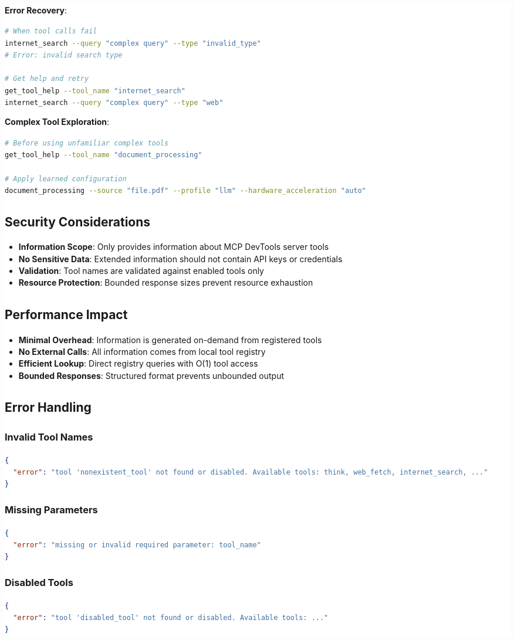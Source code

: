 **Error Recovery**:
```bash
# When tool calls fail
internet_search --query "complex query" --type "invalid_type"
# Error: invalid search type

# Get help and retry
get_tool_help --tool_name "internet_search"
internet_search --query "complex query" --type "web"
```

**Complex Tool Exploration**:
```bash
# Before using unfamiliar complex tools
get_tool_help --tool_name "document_processing"

# Apply learned configuration
document_processing --source "file.pdf" --profile "llm" --hardware_acceleration "auto"
```

## Security Considerations

- **Information Scope**: Only provides information about MCP DevTools server tools
- **No Sensitive Data**: Extended information should not contain API keys or credentials
- **Validation**: Tool names are validated against enabled tools only
- **Resource Protection**: Bounded response sizes prevent resource exhaustion

## Performance Impact

- **Minimal Overhead**: Information is generated on-demand from registered tools
- **No External Calls**: All information comes from local tool registry
- **Efficient Lookup**: Direct registry queries with O(1) tool access
- **Bounded Responses**: Structured format prevents unbounded output

## Error Handling

### Invalid Tool Names
```json
{
  "error": "tool 'nonexistent_tool' not found or disabled. Available tools: think, web_fetch, internet_search, ..."
}
```

### Missing Parameters
```json
{
  "error": "missing or invalid required parameter: tool_name"
}
```

### Disabled Tools
```json
{
  "error": "tool 'disabled_tool' not found or disabled. Available tools: ..."
}
```
